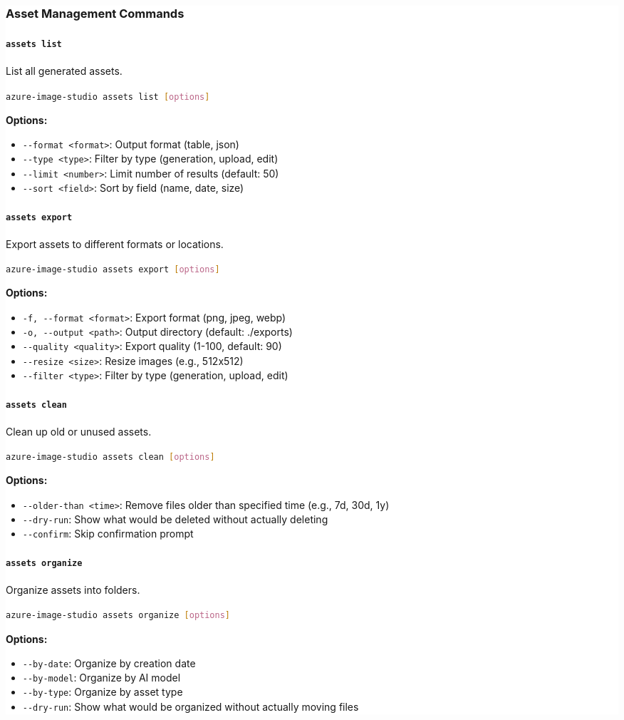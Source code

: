 ### Asset Management Commands

#### `assets list`

List all generated assets.

```bash
azure-image-studio assets list [options]
```

**Options:**

- `--format <format>`: Output format (table, json)
- `--type <type>`: Filter by type (generation, upload, edit)
- `--limit <number>`: Limit number of results (default: 50)
- `--sort <field>`: Sort by field (name, date, size)

#### `assets export`

Export assets to different formats or locations.

```bash
azure-image-studio assets export [options]
```

**Options:**

- `-f, --format <format>`: Export format (png, jpeg, webp)
- `-o, --output <path>`: Output directory (default: ./exports)
- `--quality <quality>`: Export quality (1-100, default: 90)
- `--resize <size>`: Resize images (e.g., 512x512)
- `--filter <type>`: Filter by type (generation, upload, edit)

#### `assets clean`

Clean up old or unused assets.

```bash
azure-image-studio assets clean [options]
```

**Options:**

- `--older-than <time>`: Remove files older than specified time (e.g., 7d, 30d, 1y)
- `--dry-run`: Show what would be deleted without actually deleting
- `--confirm`: Skip confirmation prompt

#### `assets organize`

Organize assets into folders.

```bash
azure-image-studio assets organize [options]
```

**Options:**

- `--by-date`: Organize by creation date
- `--by-model`: Organize by AI model
- `--by-type`: Organize by asset type
- `--dry-run`: Show what would be organized without actually moving files
